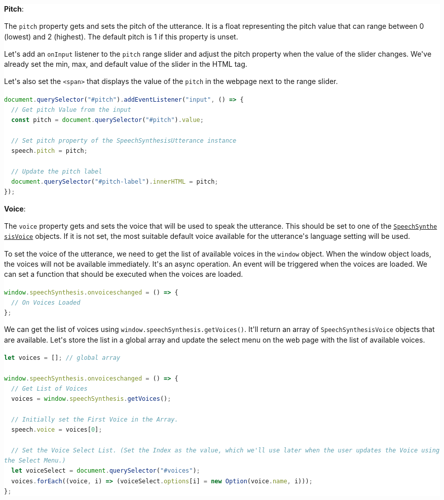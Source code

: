 **Pitch**:

The `pitch` property gets and sets the pitch of the utterance. It is a float representing the pitch value that can range between 0 (lowest) and 2 (highest). The default pitch is 1 if this property is unset.

Let's add an `onInput` listener to the `pitch` range slider and adjust the pitch property when the value of the slider changes. We've already set the min, max, and default value of the slider in the HTML tag.

Let's also set the `<span>` that displays the value of the `pitch` in the webpage next to the range slider.

```JavaScript
document.querySelector("#pitch").addEventListener("input", () => {
  // Get pitch Value from the input
  const pitch = document.querySelector("#pitch").value;

  // Set pitch property of the SpeechSynthesisUtterance instance
  speech.pitch = pitch;

  // Update the pitch label
  document.querySelector("#pitch-label").innerHTML = pitch;
});

```

**Voice**:

The `voice` property gets and sets the voice that will be used to speak the utterance. This should be set to one of the [`SpeechSynthesisVoice`](https://developer.mozilla.org/en-US/docs/Web/API/SpeechSynthesisVoice) objects. If it is not set, the most suitable default voice available for the utterance's language setting will be used.

To set the voice of the utterance, we need to get the list of available voices in the `window` object. When the window object loads, the voices will not be available immediately. It's an async operation. An event will be triggered when the voices are loaded. We can set a function that should be executed when the voices are loaded.

```JavaScript
window.speechSynthesis.onvoiceschanged = () => {
  // On Voices Loaded
};
```

We can get the list of voices using `window.speechSynthesis.getVoices()`. It'll return an array of `SpeechSynthesisVoice` objects that are available. Let's store the list in a global array and update the select menu on the web page with the list of available voices.

```JavaScript
let voices = []; // global array

window.speechSynthesis.onvoiceschanged = () => {
  // Get List of Voices
  voices = window.speechSynthesis.getVoices();

  // Initially set the First Voice in the Array.
  speech.voice = voices[0];

  // Set the Voice Select List. (Set the Index as the value, which we'll use later when the user updates the Voice using the Select Menu.)
  let voiceSelect = document.querySelector("#voices");
  voices.forEach((voice, i) => (voiceSelect.options[i] = new Option(voice.name, i)));
};
```
